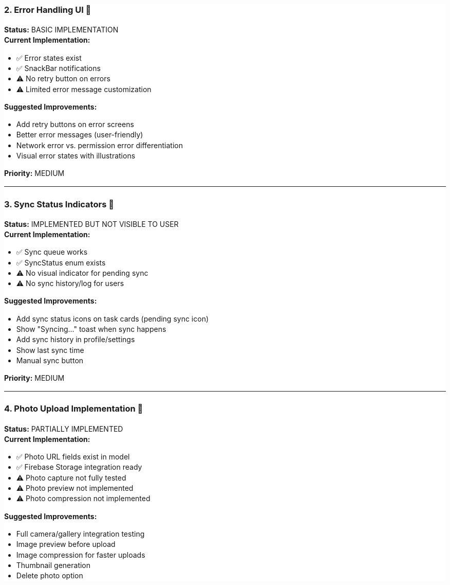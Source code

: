### 2. **Error Handling UI** 🔶
**Status:** BASIC IMPLEMENTATION  
**Current Implementation:**
- ✅ Error states exist
- ✅ SnackBar notifications
- ⚠️ No retry button on errors
- ⚠️ Limited error message customization

**Suggested Improvements:**
- Add retry buttons on error screens
- Better error messages (user-friendly)
- Network error vs. permission error differentiation
- Visual error states with illustrations

**Priority:** MEDIUM

---

### 3. **Sync Status Indicators** 🔶
**Status:** IMPLEMENTED BUT NOT VISIBLE TO USER  
**Current Implementation:**
- ✅ Sync queue works
- ✅ SyncStatus enum exists
- ⚠️ No visual indicator for pending sync
- ⚠️ No sync history/log for users

**Suggested Improvements:**
- Add sync status icons on task cards (pending sync icon)
- Show "Syncing..." toast when sync happens
- Add sync history in profile/settings
- Show last sync time
- Manual sync button

**Priority:** MEDIUM

---

### 4. **Photo Upload Implementation** 🔶
**Status:** PARTIALLY IMPLEMENTED  
**Current Implementation:**
- ✅ Photo URL fields exist in model
- ✅ Firebase Storage integration ready
- ⚠️ Photo capture not fully tested
- ⚠️ Photo preview not implemented
- ⚠️ Photo compression not implemented

**Suggested Improvements:**
- Full camera/gallery integration testing
- Image preview before upload
- Image compression for faster uploads
- Thumbnail generation
- Delete photo option
